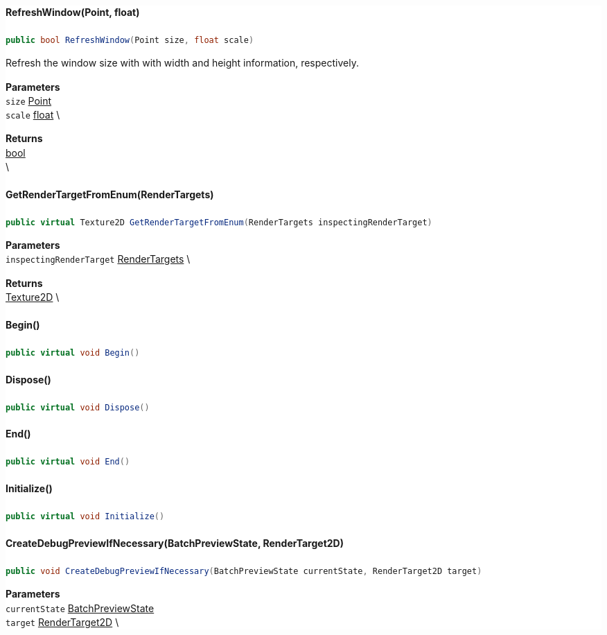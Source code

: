 #### RefreshWindow(Point, float)
```csharp
public bool RefreshWindow(Point size, float scale)
```

Refresh the window size with <paramref name="size" /> with width and height information,
            respectively.

**Parameters** \
`size` [Point](../../../Murder/Core/Geometry/Point.html) \
`scale` [float](https://learn.microsoft.com/en-us/dotnet/api/System.Single?view=net-7.0) \

**Returns** \
[bool](https://learn.microsoft.com/en-us/dotnet/api/System.Boolean?view=net-7.0) \
\

#### GetRenderTargetFromEnum(RenderTargets)
```csharp
public virtual Texture2D GetRenderTargetFromEnum(RenderTargets inspectingRenderTarget)
```

**Parameters** \
`inspectingRenderTarget` [RenderTargets](../../../Murder/Core/Graphics/RenderTargets.html) \

**Returns** \
[Texture2D](https://docs.monogame.net/api/Microsoft.Xna.Framework.Graphics.Texture2D.html) \

#### Begin()
```csharp
public virtual void Begin()
```

#### Dispose()
```csharp
public virtual void Dispose()
```

#### End()
```csharp
public virtual void End()
```

#### Initialize()
```csharp
public virtual void Initialize()
```

#### CreateDebugPreviewIfNecessary(BatchPreviewState, RenderTarget2D)
```csharp
public void CreateDebugPreviewIfNecessary(BatchPreviewState currentState, RenderTarget2D target)
```

**Parameters** \
`currentState` [BatchPreviewState](../../../Murder/Core/Graphics/BatchPreviewState.html) \
`target` [RenderTarget2D](https://docs.monogame.net/api/Microsoft.Xna.Framework.Graphics.RenderTarget2D.html) \
